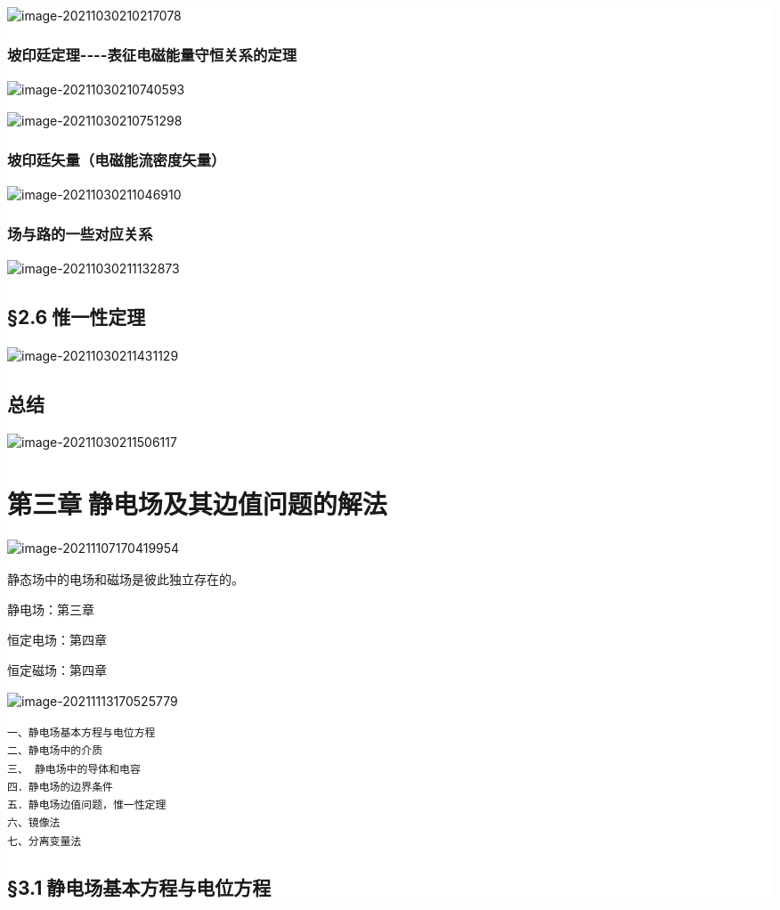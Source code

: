 ![image-20211030210217078](https://gitee.com/murphyhou/picgo/raw/master/EM/image-20211030210217078.png)

### 坡印廷定理----表征电磁能量守恒关系的定理

![image-20211030210740593](https://gitee.com/murphyhou/picgo/raw/master/EM/image-20211030210740593.png)

![image-20211030210751298](https://gitee.com/murphyhou/picgo/raw/master/EM/image-20211030210751298.png)

### 坡印廷矢量（电磁能流密度矢量）

![image-20211030211046910](https://gitee.com/murphyhou/picgo/raw/master/EM/image-20211030211046910.png)

### 场与路的一些对应关系

![image-20211030211132873](https://gitee.com/murphyhou/picgo/raw/master/EM/image-20211030211132873.png)

## §2.6 惟一性定理

![image-20211030211431129](https://gitee.com/murphyhou/picgo/raw/master/EM/image-20211030211431129.png)

## 总结

![image-20211030211506117](https://gitee.com/murphyhou/picgo/raw/master/EM/image-20211030211506117.png)

# 第三章 静电场及其边值问题的解法

![image-20211107170419954](https://gitee.com/murphyhou/picgo/raw/master/EM/image-20211107170419954.png)

静态场中的电场和磁场是彼此独立存在的。

静电场：第三章

恒定电场：第四章

恒定磁场：第四章

![image-20211113170525779](https://gitee.com/murphyhou/picgo/raw/master/EM/image-20211113170525779.png)

```
一、静电场基本方程与电位方程
二、静电场中的介质
三、 静电场中的导体和电容
四．静电场的边界条件
五．静电场边值问题，惟一性定理
六、镜像法
七、分离变量法
```

## §3.1 静电场基本方程与电位方程
